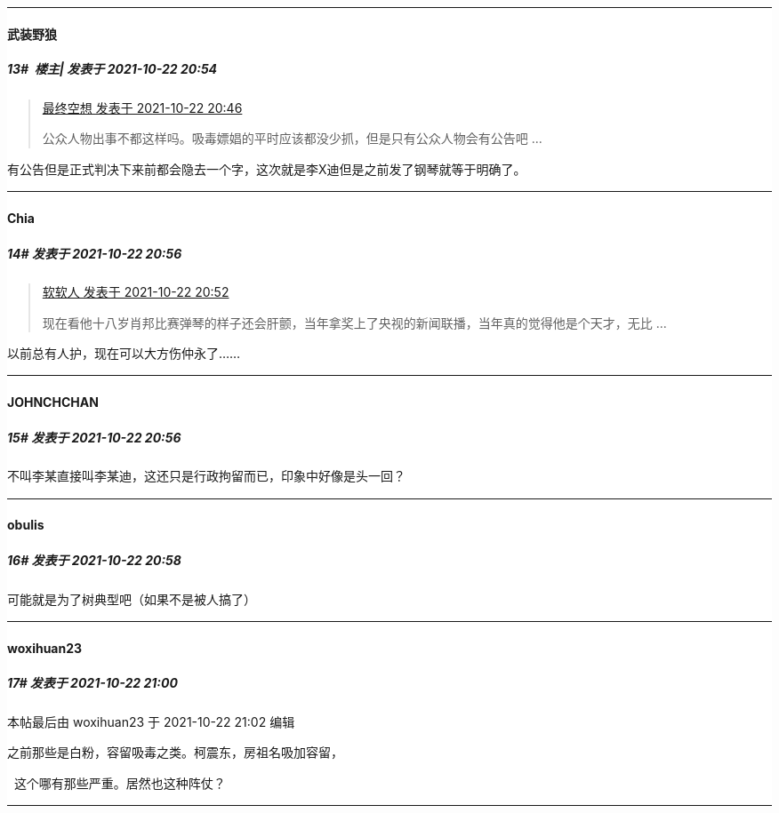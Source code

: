 
*****

####  武装野狼  
##### 13#         楼主| 发表于 2021-10-22 20:54


<blockquote><a href="httphttps://bbs.saraba1st.com/2b/forum.php?mod=redirect&amp;goto=findpost&amp;pid=53239015&amp;ptid=2033381" target="_blank">最终空想 发表于 2021-10-22 20:46</a>

公众人物出事不都这样吗。吸毒嫖娼的平时应该都没少抓，但是只有公众人物会有公告吧 ...</blockquote>
有公告但是正式判决下来前都会隐去一个字，这次就是李X迪但是之前发了钢琴就等于明确了。


*****

####  Chia  
##### 14#       发表于 2021-10-22 20:56


<blockquote><a href="httphttps://bbs.saraba1st.com/2b/forum.php?mod=redirect&amp;goto=findpost&amp;pid=53239068&amp;ptid=2033381" target="_blank">软软人 发表于 2021-10-22 20:52</a>

现在看他十八岁肖邦比赛弹琴的样子还会肝颤，当年拿奖上了央视的新闻联播，当年真的觉得他是个天才，无比 ...</blockquote>
以前总有人护，现在可以大方伤仲永了……


*****

####  JOHNCHCHAN  
##### 15#       发表于 2021-10-22 20:56


不叫李某直接叫李某迪，这还只是行政拘留而已，印象中好像是头一回？


*****

####  obulis  
##### 16#       发表于 2021-10-22 20:58


可能就是为了树典型吧（如果不是被人搞了）


*****

####  woxihuan23  
##### 17#       发表于 2021-10-22 21:00


 本帖最后由 woxihuan23 于 2021-10-22 21:02 编辑 

之前那些是白粉，容留吸毒之类。柯震东，房祖名吸加容留，

  这个哪有那些严重。居然也这种阵仗？


*****
